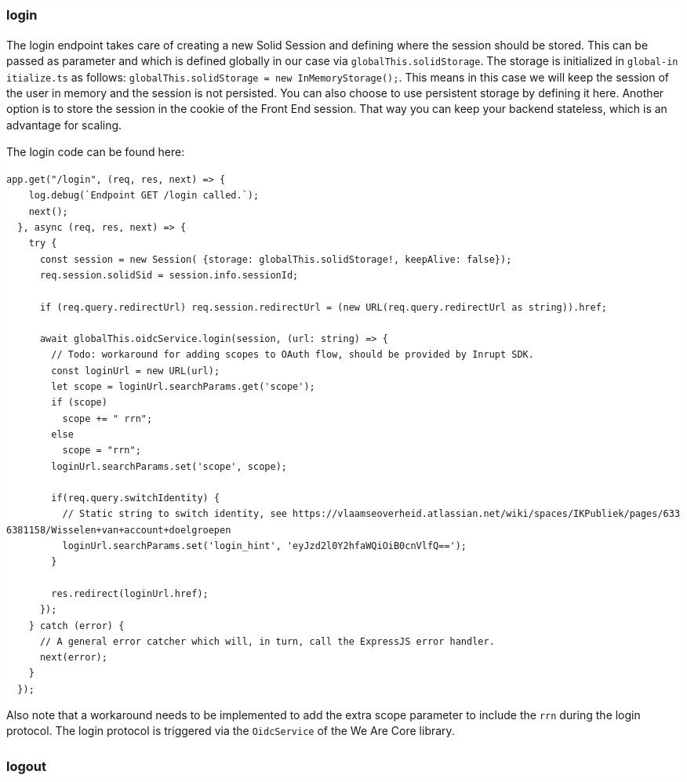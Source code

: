 ### login

The login endpoint takes care of creating a new Solid Session and defining where the session should be stored. This can be passed as parameter and which is defined globally in our case via ```globalThis.solidStorage```. The storage is initialized in ```global-initialize.ts``` as follows: ```globalThis.solidStorage = new InMemoryStorage();```. This means in this case we will keep the session of the user in memory and the session is not persisted. You can also choose to use persistent storage by defining it here. Another option is to store the session in the cookie of the Front End session. That way you can keep your backend stateless, which is an advantage for scaling.

The login code can be found here:

```
app.get("/login", (req, res, next) => {
    log.debug(`Endpoint GET /login called.`);
    next();
  }, async (req, res, next) => {
    try {
      const session = new Session( {storage: globalThis.solidStorage!, keepAlive: false});
      req.session.solidSid = session.info.sessionId;

      if (req.query.redirectUrl) req.session.redirectUrl = (new URL(req.query.redirectUrl as string)).href;

      await globalThis.oidcService.login(session, (url: string) => {
        // Todo: workaround for adding scopes to OAuth flow, should be provided by Inrupt SDK.
        const loginUrl = new URL(url);
        let scope = loginUrl.searchParams.get('scope');
        if (scope)
          scope += " rrn";
        else
          scope = "rrn";
        loginUrl.searchParams.set('scope', scope);

        if(req.query.switchIdentity) {
          // Static string to switch identity, see https://vlaamseoverheid.atlassian.net/wiki/spaces/IKPubliek/pages/6336381158/Wisselen+van+account+doelgroepen
          loginUrl.searchParams.set('login_hint', 'eyJzd2l0Y2hfaWQiOiB0cnVlfQ==');
        }

        res.redirect(loginUrl.href);
      });
    } catch (error) {
      // A general error catcher which will, in turn, call the ExpressJS error handler.
      next(error);
    }
  });
```
Also note that a workaround needs to be implemented to add the extra scope parameter to include the ```rrn``` during the login protocol. The login protocol is triggered via the ```OidcService``` of the We Are Core library.

### logout

